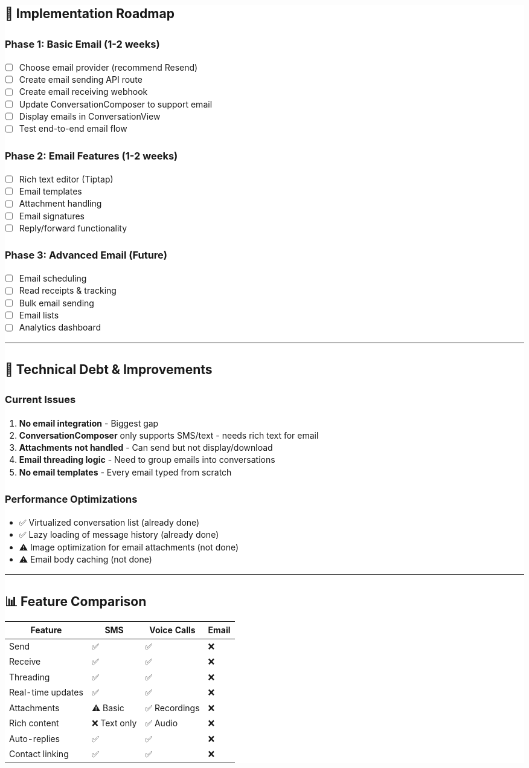 
## 🎯 Implementation Roadmap

### Phase 1: Basic Email (1-2 weeks)
- [ ] Choose email provider (recommend Resend)
- [ ] Create email sending API route
- [ ] Create email receiving webhook
- [ ] Update ConversationComposer to support email
- [ ] Display emails in ConversationView
- [ ] Test end-to-end email flow

### Phase 2: Email Features (1-2 weeks)
- [ ] Rich text editor (Tiptap)
- [ ] Email templates
- [ ] Attachment handling
- [ ] Email signatures
- [ ] Reply/forward functionality

### Phase 3: Advanced Email (Future)
- [ ] Email scheduling
- [ ] Read receipts & tracking
- [ ] Bulk email sending
- [ ] Email lists
- [ ] Analytics dashboard

---

## 🔧 Technical Debt & Improvements

### Current Issues
1. **No email integration** - Biggest gap
2. **ConversationComposer** only supports SMS/text - needs rich text for email
3. **Attachments not handled** - Can send but not display/download
4. **Email threading logic** - Need to group emails into conversations
5. **No email templates** - Every email typed from scratch

### Performance Optimizations
- ✅ Virtualized conversation list (already done)
- ✅ Lazy loading of message history (already done)
- ⚠️ Image optimization for email attachments (not done)
- ⚠️ Email body caching (not done)

---

## 📊 Feature Comparison

| Feature | SMS | Voice Calls | Email |
|---------|-----|-------------|-------|
| Send | ✅ | ✅ | ❌ |
| Receive | ✅ | ✅ | ❌ |
| Threading | ✅ | ✅ | ❌ |
| Real-time updates | ✅ | ✅ | ❌ |
| Attachments | ⚠️ Basic | ✅ Recordings | ❌ |
| Rich content | ❌ Text only | ✅ Audio | ❌ |
| Auto-replies | ✅ | ✅ | ❌ |
| Contact linking | ✅ | ✅ | ❌ |